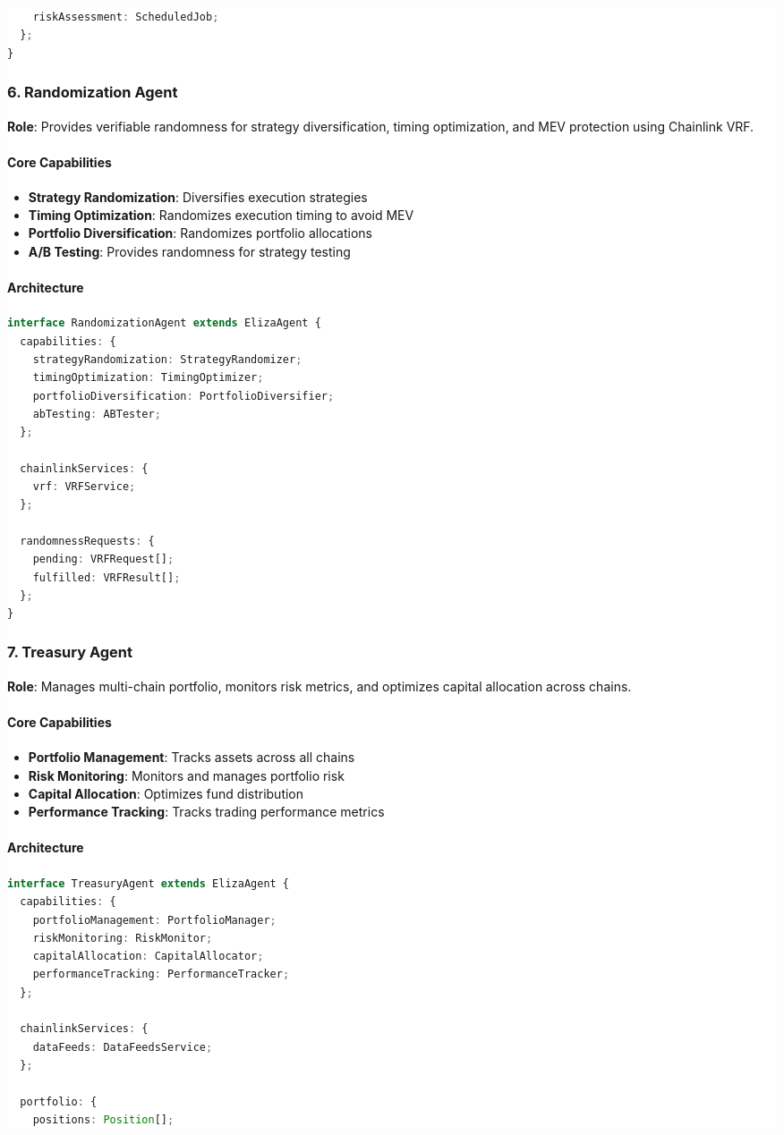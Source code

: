 ```typescript
    riskAssessment: ScheduledJob;
  };
}
```

### **6. Randomization Agent**

**Role**: Provides verifiable randomness for strategy diversification, timing optimization, and MEV protection using Chainlink VRF.

#### **Core Capabilities**
- **Strategy Randomization**: Diversifies execution strategies
- **Timing Optimization**: Randomizes execution timing to avoid MEV
- **Portfolio Diversification**: Randomizes portfolio allocations
- **A/B Testing**: Provides randomness for strategy testing

#### **Architecture**
```typescript
interface RandomizationAgent extends ElizaAgent {
  capabilities: {
    strategyRandomization: StrategyRandomizer;
    timingOptimization: TimingOptimizer;
    portfolioDiversification: PortfolioDiversifier;
    abTesting: ABTester;
  };
  
  chainlinkServices: {
    vrf: VRFService;
  };
  
  randomnessRequests: {
    pending: VRFRequest[];
    fulfilled: VRFResult[];
  };
}
```

### **7. Treasury Agent**

**Role**: Manages multi-chain portfolio, monitors risk metrics, and optimizes capital allocation across chains.

#### **Core Capabilities**
- **Portfolio Management**: Tracks assets across all chains
- **Risk Monitoring**: Monitors and manages portfolio risk
- **Capital Allocation**: Optimizes fund distribution
- **Performance Tracking**: Tracks trading performance metrics

#### **Architecture**
```typescript
interface TreasuryAgent extends ElizaAgent {
  capabilities: {
    portfolioManagement: PortfolioManager;
    riskMonitoring: RiskMonitor;
    capitalAllocation: CapitalAllocator;
    performanceTracking: PerformanceTracker;
  };
  
  chainlinkServices: {
    dataFeeds: DataFeedsService;
  };
  
  portfolio: {
    positions: Position[];
```